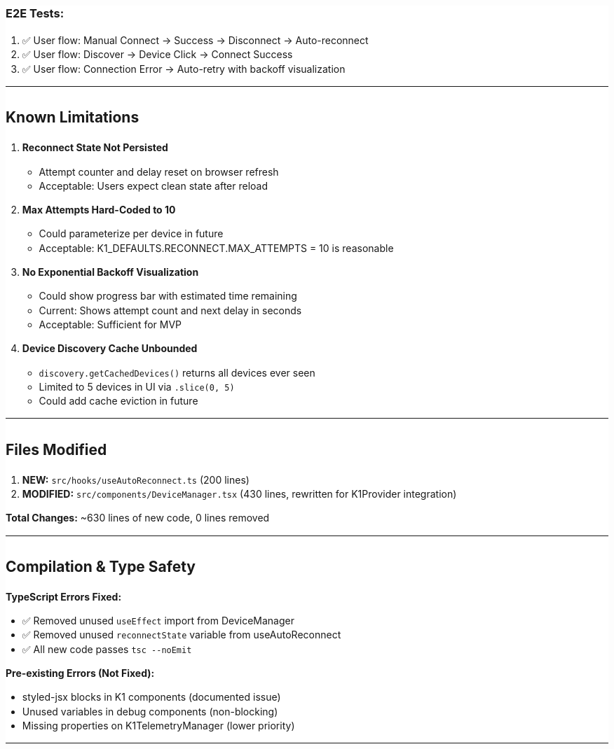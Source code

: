 ### E2E Tests:
1. ✅ User flow: Manual Connect → Success → Disconnect → Auto-reconnect
2. ✅ User flow: Discover → Device Click → Connect Success
3. ✅ User flow: Connection Error → Auto-retry with backoff visualization

---

## Known Limitations

1. **Reconnect State Not Persisted**
   - Attempt counter and delay reset on browser refresh
   - Acceptable: Users expect clean state after reload

2. **Max Attempts Hard-Coded to 10**
   - Could parameterize per device in future
   - Acceptable: K1_DEFAULTS.RECONNECT.MAX_ATTEMPTS = 10 is reasonable

3. **No Exponential Backoff Visualization**
   - Could show progress bar with estimated time remaining
   - Current: Shows attempt count and next delay in seconds
   - Acceptable: Sufficient for MVP

4. **Device Discovery Cache Unbounded**
   - `discovery.getCachedDevices()` returns all devices ever seen
   - Limited to 5 devices in UI via `.slice(0, 5)`
   - Could add cache eviction in future

---

## Files Modified

1. **NEW:** `src/hooks/useAutoReconnect.ts` (200 lines)
2. **MODIFIED:** `src/components/DeviceManager.tsx` (430 lines, rewritten for K1Provider integration)

**Total Changes:** ~630 lines of new code, 0 lines removed

---

## Compilation & Type Safety

**TypeScript Errors Fixed:**
- ✅ Removed unused `useEffect` import from DeviceManager
- ✅ Removed unused `reconnectState` variable from useAutoReconnect
- ✅ All new code passes `tsc --noEmit`

**Pre-existing Errors (Not Fixed):**
- styled-jsx blocks in K1 components (documented issue)
- Unused variables in debug components (non-blocking)
- Missing properties on K1TelemetryManager (lower priority)

---
